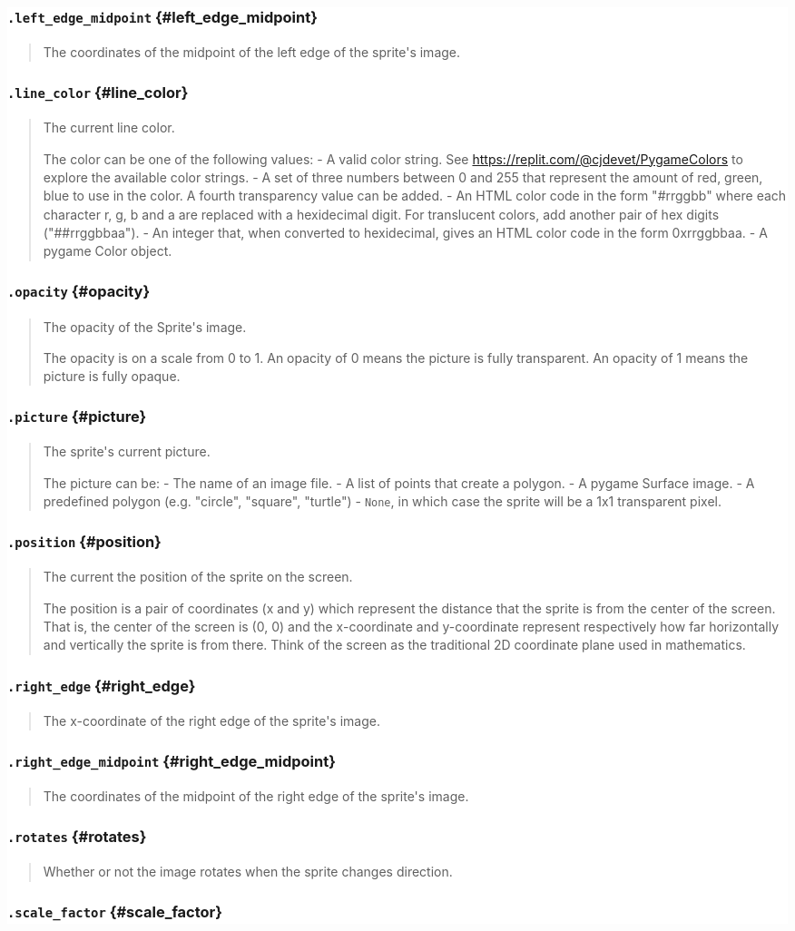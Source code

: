 ### `.left_edge_midpoint` {#left_edge_midpoint}

> The coordinates of the midpoint of the left edge of the sprite's image.

### `.line_color` {#line_color}

> The current line color.
> 
> The color can be one of the following values:  - A valid color string.  See https://replit.com/@cjdevet/PygameColors    to explore the available color strings.  - A set of three numbers between 0 and 255 that represent the    amount of red, green, blue to use in the color.  A fourth transparency    value can be added.  - An HTML color code in the form "#rrggbb" where each character    r, g, b and a are replaced with a hexidecimal digit.  For translucent    colors, add another pair of hex digits ("##rrggbbaa").  - An integer that, when converted to hexidecimal, gives an HTML color    code in the form 0xrrggbbaa.  - A pygame Color object.

### `.opacity` {#opacity}

> The opacity of the Sprite's image.
> 
> The opacity is on a scale from 0 to 1.  An opacity of 0 means the picture is fully transparent.  An opacity of 1 means the picture is fully opaque.

### `.picture` {#picture}

> The sprite's current picture.
> 
> The picture can be:  - The name of an image file.  - A list of points that create a polygon.  - A pygame Surface image.  - A predefined polygon (e.g. "circle", "square", "turtle")  - `None`, in which case the sprite will be a 1x1 transparent pixel.

### `.position` {#position}

> The current the position of the sprite on the screen.
> 
> The position is a pair of coordinates (x and y) which represent the distance that the sprite is from the center of the screen.  That is, the center of the screen is (0, 0) and the x-coordinate and y-coordinate represent respectively how far horizontally and vertically the sprite is from there.  Think of the screen as the traditional 2D coordinate plane used in mathematics.

### `.right_edge` {#right_edge}

> The x-coordinate of the right edge of the sprite's image.

### `.right_edge_midpoint` {#right_edge_midpoint}

> The coordinates of the midpoint of the right edge of the sprite's image.

### `.rotates` {#rotates}

> Whether or not the image rotates when the sprite changes direction.

### `.scale_factor` {#scale_factor}
